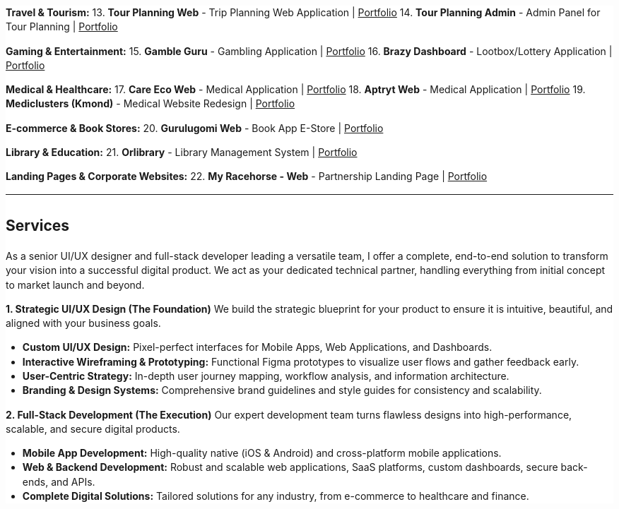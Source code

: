 **Travel & Tourism:**
13. **Tour Planning Web** - Trip Planning Web Application | [Portfolio](https://chic-muffin-42d80f.netlify.app#/project/tour-planning-web-design)
14. **Tour Planning Admin** - Admin Panel for Tour Planning | [Portfolio](https://chic-muffin-42d80f.netlify.app#/project/tour-planning-admin-web-design)

**Gaming & Entertainment:**
15. **Gamble Guru** - Gambling Application | [Portfolio](https://chic-muffin-42d80f.netlify.app#/project/gamble-guru-web-design)
16. **Brazy Dashboard** - Lootbox/Lottery Application | [Portfolio](https://chic-muffin-42d80f.netlify.app#/project/brazy-dashboard-web-design)

**Medical & Healthcare:**
17. **Care Eco Web** - Medical Application | [Portfolio](https://chic-muffin-42d80f.netlify.app#/project/care-eco-web-design)
18. **Aptryt Web** - Medical Application | [Portfolio](https://chic-muffin-42d80f.netlify.app#/project/aptryt-web-design)
19. **Mediclusters (Kmond)** - Medical Website Redesign | [Portfolio](https://chic-muffin-42d80f.netlify.app#/project/mediclusters-web-design)

**E-commerce & Book Stores:**
20. **Gurulugomi Web** - Book App E-Store | [Portfolio](https://chic-muffin-42d80f.netlify.app#/project/gurulugomi-web-design)

**Library & Education:**
21. **Orlibrary** - Library Management System | [Portfolio](https://chic-muffin-42d80f.netlify.app#/project/orlibrary-web-design)

**Landing Pages & Corporate Websites:**
22. **My Racehorse - Web** - Partnership Landing Page | [Portfolio](https://chic-muffin-42d80f.netlify.app#/project/my-racehorse-web-design)

---

## **Services**

As a senior UI/UX designer and full-stack developer leading a versatile team, I offer a complete, end-to-end solution to transform your vision into a successful digital product. We act as your dedicated technical partner, handling everything from initial concept to market launch and beyond.

**1. Strategic UI/UX Design (The Foundation)**
We build the strategic blueprint for your product to ensure it is intuitive, beautiful, and aligned with your business goals.
*   **Custom UI/UX Design:** Pixel-perfect interfaces for Mobile Apps, Web Applications, and Dashboards.
*   **Interactive Wireframing & Prototyping:** Functional Figma prototypes to visualize user flows and gather feedback early.
*   **User-Centric Strategy:** In-depth user journey mapping, workflow analysis, and information architecture.
*   **Branding & Design Systems:** Comprehensive brand guidelines and style guides for consistency and scalability.

**2. Full-Stack Development (The Execution)**
Our expert development team turns flawless designs into high-performance, scalable, and secure digital products.
*   **Mobile App Development:** High-quality native (iOS & Android) and cross-platform mobile applications.
*   **Web & Backend Development:** Robust and scalable web applications, SaaS platforms, custom dashboards, secure back-ends, and APIs.
*   **Complete Digital Solutions:** Tailored solutions for any industry, from e-commerce to healthcare and finance.
